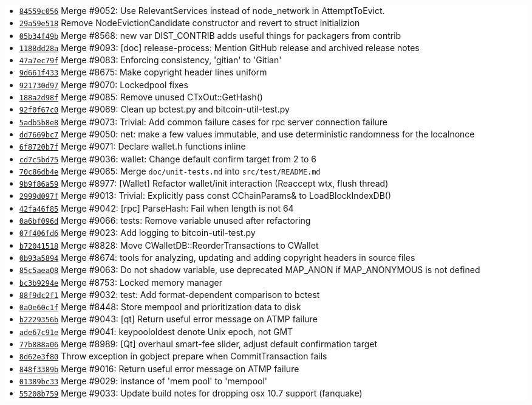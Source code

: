 - [`84559c056`](https://github.com/dunduck/dunduck/commit/84559c056) Merge #9052: Use RelevantServices instead of node_network in AttemptToEvict.
- [`29a59e518`](https://github.com/dunduck/dunduck/commit/29a59e518) Remove NodeEvictionCandidate constructor and revert to struct initializion
- [`05b34f49b`](https://github.com/dunduck/dunduck/commit/05b34f49b) Merge #8568: new var DIST_CONTRIB adds useful things for packagers from contrib
- [`1188dd28a`](https://github.com/dunduck/dunduck/commit/1188dd28a) Merge #9093: [doc] release-process: Mention GitHub release and archived release notes
- [`47a7ec79f`](https://github.com/dunduck/dunduck/commit/47a7ec79f) Merge #9083: Enforcing consistency, 'gitian' to 'Gitian'
- [`9d661f433`](https://github.com/dunduck/dunduck/commit/9d661f433) Merge #8675: Make copyright header lines uniform
- [`921730d97`](https://github.com/dunduck/dunduck/commit/921730d97) Merge #9070: Lockedpool fixes
- [`188a2d98f`](https://github.com/dunduck/dunduck/commit/188a2d98f) Merge #9085: Remove unused CTxOut::GetHash()
- [`92f0f67c0`](https://github.com/dunduck/dunduck/commit/92f0f67c0) Merge #9069: Clean up bctest.py and bitcoin-util-test.py
- [`5adb5b8e8`](https://github.com/dunduck/dunduck/commit/5adb5b8e8) Merge #9073: Trivial: Add common failure cases for rpc server connection failure
- [`dd7669bc7`](https://github.com/dunduck/dunduck/commit/dd7669bc7) Merge #9050: net: make a few values immutable, and use deterministic randomness for the localnonce
- [`6f8720b7f`](https://github.com/dunduck/dunduck/commit/6f8720b7f) Merge #9071: Declare wallet.h functions inline
- [`cd7c5bd75`](https://github.com/dunduck/dunduck/commit/cd7c5bd75) Merge #9036: wallet: Change default confirm target from 2 to 6
- [`70c86db4e`](https://github.com/dunduck/dunduck/commit/70c86db4e) Merge #9065: Merge `doc/unit-tests.md` into `src/test/README.md`
- [`9b9f86a59`](https://github.com/dunduck/dunduck/commit/9b9f86a59) Merge #8977: [Wallet] Refactor wallet/init interaction (Reaccept wtx, flush thread)
- [`2999d097f`](https://github.com/dunduck/dunduck/commit/2999d097f) Merge #9013: Trivial: Explicitly pass const CChainParams& to LoadBlockIndexDB()
- [`42fa46f85`](https://github.com/dunduck/dunduck/commit/42fa46f85) Merge #9042: [rpc] ParseHash: Fail when length is not 64
- [`0a6bf096d`](https://github.com/dunduck/dunduck/commit/0a6bf096d) Merge #9066: tests: Remove variable unused after refactoring
- [`07f406fd6`](https://github.com/dunduck/dunduck/commit/07f406fd6) Merge #9023: Add logging to bitcoin-util-test.py
- [`b72041518`](https://github.com/dunduck/dunduck/commit/b72041518) Merge #8828: Move CWalletDB::ReorderTransactions to CWallet
- [`0b93a5894`](https://github.com/dunduck/dunduck/commit/0b93a5894) Merge #8674: tools for analyzing, updating and adding copyright headers in source files
- [`85c5aea08`](https://github.com/dunduck/dunduck/commit/85c5aea08) Merge #9063: Do not shadow variable, use deprecated MAP_ANON if MAP_ANONYMOUS is not defined
- [`bc3b9294e`](https://github.com/dunduck/dunduck/commit/bc3b9294e) Merge #8753: Locked memory manager
- [`88f9dc2f1`](https://github.com/dunduck/dunduck/commit/88f9dc2f1) Merge #9032: test: Add format-dependent comparison to bctest
- [`0a0e60c1f`](https://github.com/dunduck/dunduck/commit/0a0e60c1f) Merge #8448: Store mempool and prioritization data to disk
- [`b2229356b`](https://github.com/dunduck/dunduck/commit/b2229356b) Merge #9043: [qt] Return useful error message on ATMP failure
- [`ade67c91e`](https://github.com/dunduck/dunduck/commit/ade67c91e) Merge #9041: keypoololdest denote Unix epoch, not GMT
- [`77b888a06`](https://github.com/dunduck/dunduck/commit/77b888a06) Merge #8989: [Qt] overhaul smart-fee slider, adjust default confirmation target
- [`8d62e3f80`](https://github.com/dunduck/dunduck/commit/8d62e3f80) Throw exception in gobject prepare when CommitTransaction fails
- [`848f3389b`](https://github.com/dunduck/dunduck/commit/848f3389b) Merge #9016: Return useful error message on ATMP failure
- [`01389bc33`](https://github.com/dunduck/dunduck/commit/01389bc33) Merge #9029: instance of 'mem pool' to 'mempool'
- [`55208b759`](https://github.com/dunduck/dunduck/commit/55208b759) Merge #9033: Update build notes for dropping osx 10.7 support (fanquake)